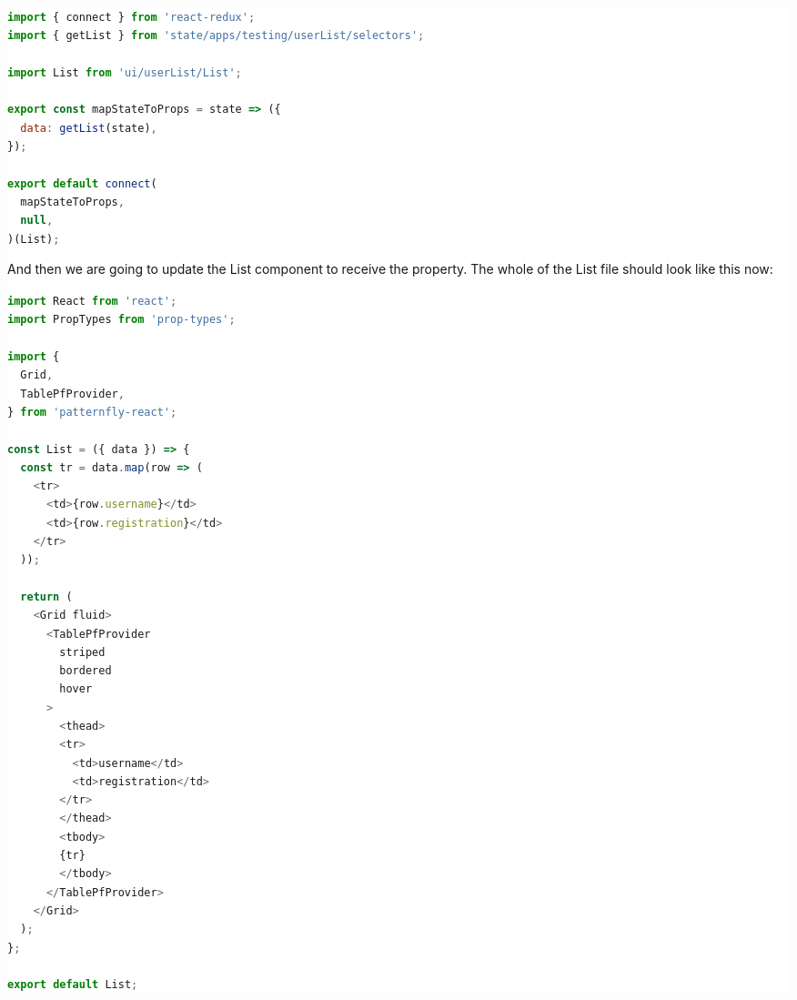 ```js
import { connect } from 'react-redux';
import { getList } from 'state/apps/testing/userList/selectors';

import List from 'ui/userList/List';

export const mapStateToProps = state => ({
  data: getList(state),
});

export default connect(
  mapStateToProps,
  null,
)(List);
```

And then we are going to update the List component to receive the property. The whole of the List file should look like this now:

```js
import React from 'react';
import PropTypes from 'prop-types';

import {
  Grid,
  TablePfProvider,
} from 'patternfly-react';

const List = ({ data }) => {
  const tr = data.map(row => (
    <tr>
      <td>{row.username}</td>
      <td>{row.registration}</td>
    </tr>
  ));

  return (
    <Grid fluid>
      <TablePfProvider
        striped
        bordered
        hover
      >
        <thead>
        <tr>
          <td>username</td>
          <td>registration</td>
        </tr>
        </thead>
        <tbody>
        {tr}
        </tbody>
      </TablePfProvider>
    </Grid>
  );
};

export default List;

```
